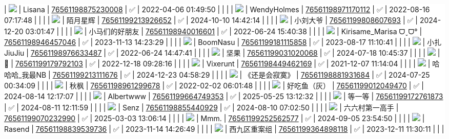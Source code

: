 | ![](https://avatars.steamstatic.com/e4c5e2ab869df41657cb2108f0d01723d0ba7ba7.jpg) | Lisana                           | [76561198875230008](https://steamcommunity.com/profiles/76561198875230008/) | ✅           | 2022-04-06 01:49:50 |                     |          |
| ![](https://avatars.steamstatic.com/a9b0851adf33cdb6307bc07188c40a62a31af1a5.jpg) | WendyHolmes                      | [76561198971170112](https://steamcommunity.com/profiles/76561198971170112/) | ✅           | 2022-08-16 07:17:48 |                     |          |
| ![](https://avatars.steamstatic.com/96f47b89f649ec344d9394f453d5de6b985361d5.jpg) | 陌月星辉                             | [76561199213926652](https://steamcommunity.com/profiles/76561199213926652/) | ✅           | 2024-10-10 14:42:14 |                     |          |
| ![](https://avatars.steamstatic.com/bc3a215641deaa804ebd8f996773898675d85623.jpg) | 小刘大爷                             | [76561199808607693](https://steamcommunity.com/profiles/76561199808607693/) | ✅           | 2024-12-20 03:01:47 |                     |          |
| ![](https://avatars.steamstatic.com/eaab60a4db248d03bd9d82afd3da7dd6693edb95.jpg) | 小马们的好朋友                          | [76561198940016601](https://steamcommunity.com/profiles/76561198940016601/) | ✅           | 2022-06-24 15:40:38 |                     |          |
| ![](https://avatars.steamstatic.com/755faa66fd6ce747bf183899f69b94e941e353ad.jpg) | Kirisame_Marisa ᗜˬᗜ°             | [76561198946457046](https://steamcommunity.com/profiles/76561198946457046/) | ✅           | 2023-11-13 14:23:29 |                     |          |
| ![](https://avatars.steamstatic.com/2b1bdc540b9cb1ed5f7a85e85004c5e2ce66f17e.jpg) | BoomNasu                         | [76561199181115858](https://steamcommunity.com/profiles/76561199181115858/) | ✅           | 2023-08-17 11:10:41 |                     |          |
| ![](https://avatars.steamstatic.com/d306135d06e8baa2c19834f9de60d2dc704acc6d.jpg) | 小扎JiuJiu                         | [76561198976633487](https://steamcommunity.com/profiles/76561198976633487/) | ✅           | 2022-06-24 14:47:41 |                     |          |
| ![](https://avatars.steamstatic.com/538709371e4628440c07647a61621df802e2c962.jpg) | 坚果                               | [76561199031020068](https://steamcommunity.com/profiles/76561199031020068/) | ✅           | 2024-07-18 10:45:37 |                     |          |
| ![](https://avatars.steamstatic.com/bcc6065801e928576a6440e06ef8769030e08de9.jpg) | 🎃                                | [76561199179792103](https://steamcommunity.com/profiles/76561199179792103/) | ✅           | 2022-12-18 09:28:16 |                     |          |
| ![](https://avatars.steamstatic.com/c2087facd3f196aee30f106717280012ea766d35.jpg) | Vixerunt                         | [76561198449462169](https://steamcommunity.com/profiles/76561198449462169/) | ✅           | 2021-12-07 11:14:04 |                     |          |
| ![](https://avatars.steamstatic.com/298b0b2f5aa093b14a09ac96a4e5b7b0d87245ca.jpg) | 哈哈哈_我最NB                         | [76561199213111676](https://steamcommunity.com/profiles/76561199213111676/) | ✅           | 2024-12-23 04:58:29 |                     |          |
| ![](https://avatars.steamstatic.com/325d5dd51eb27c82c8ab02d648ad848721b53145.jpg) | 《还是会寂寞》                          | [76561198881931684](https://steamcommunity.com/profiles/76561198881931684/) | ✅           | 2024-07-25 00:34:09 |                     |          |
| ![](https://avatars.steamstatic.com/200666dfbef6573705021466606887f591d1fa91.jpg) | 秋枫                               | [76561198961299678](https://steamcommunity.com/profiles/76561198961299678/) | ✅           | 2022-02-02 06:01:48 |                     |          |
| ![](https://avatars.steamstatic.com/be6cb6b77d5110d12bff71f3f4746b8f21304195.jpg) | 好吃鱼（灰）                           | [76561199012049470](https://steamcommunity.com/profiles/76561199012049470/) | ✅           | 2024-08-14 12:17:07 |                     |          |
| ![](https://avatars.steamstatic.com/717810f6f5746ab1f4a7322ec2773902993878a5.jpg) | Albertwww                        | [76561199664749353](https://steamcommunity.com/profiles/76561199664749353/) | ✅           | 2025-05-25 13:12:32 |                     |          |
| ![](https://avatars.steamstatic.com/a39c3591ae55c26063a5df17b8e97f0d8fdfe01f.jpg) | 等一等                              | [76561199172761873](https://steamcommunity.com/profiles/76561199172761873/) | ✅           | 2024-08-11 12:11:59 |                     |          |
| ![](https://avatars.steamstatic.com/29b297a7a681949df9b59f15aa3be11b42b409be.jpg) | Senz                             | [76561198855440929](https://steamcommunity.com/profiles/76561198855440929/) | ✅           | 2024-08-10 07:02:50 |                     |          |
| ![](https://avatars.steamstatic.com/14fa45d90d1774068441651602af9b2de61890b4.jpg) | 六六村第一高手                          | [76561199070232990](https://steamcommunity.com/profiles/76561199070232990/) | ✅           | 2025-03-03 13:06:14 |                     |          |
| ![](https://avatars.steamstatic.com/25a7258c6a2dc9f34bbe5b4d53927e9c604b63dc.jpg) | Mmm.                             | [76561199252562577](https://steamcommunity.com/profiles/76561199252562577/) | ✅           | 2024-09-05 23:54:50 |                     |          |
| ![](https://avatars.steamstatic.com/5c17b5ad175d9df9bf14c897a4174dd463b6c0a6.jpg) | Rasend                           | [76561198839539736](https://steamcommunity.com/profiles/76561198839539736/) | ✅           | 2023-11-14 14:26:49 |                     |          |
| ![](https://avatars.steamstatic.com/79d3fe5839617eb83a9661071ed021dd56ac8a5b.jpg) | 西九区重案组                           | [76561199364898118](https://steamcommunity.com/profiles/76561199364898118/) | ✅           | 2023-12-11 11:30:11 |                     |          |